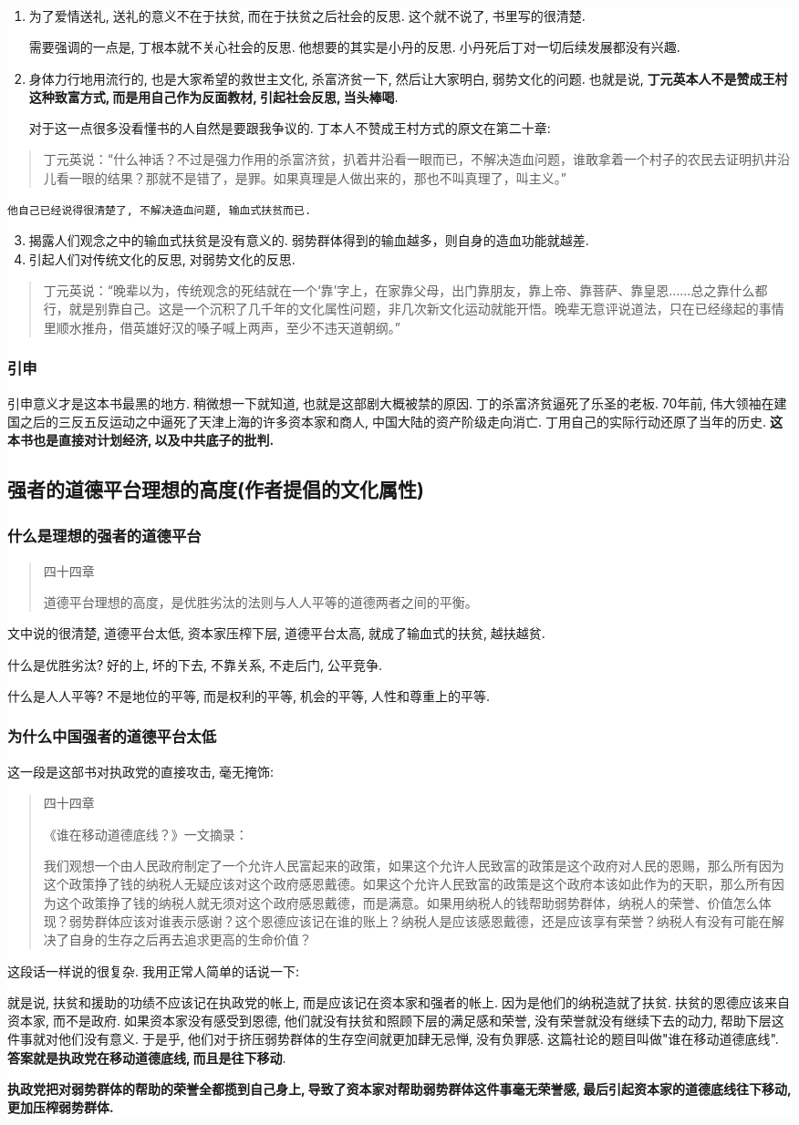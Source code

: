 1. 为了爱情送礼, 送礼的意义不在于扶贫, 而在于扶贫之后社会的反思.  这个就不说了, 书里写的很清楚. 
	
	需要强调的一点是, 丁根本就不关心社会的反思. 他想要的其实是小丹的反思. 小丹死后丁对一切后续发展都没有兴趣. 
2. 身体力行地用流行的, 也是大家希望的救世主文化, 杀富济贫一下, 然后让大家明白, 弱势文化的问题. 也就是说, **丁元英本人不是赞成王村这种致富方式, 而是用自己作为反面教材, 引起社会反思, 当头棒喝**. 

	对于这一点很多没看懂书的人自然是要跟我争议的. 丁本人不赞成王村方式的原文在第二十章: 
> 丁元英说：“什么神话？不过是强力作用的杀富济贫，扒着井沿看一眼而已，不解决造血问题，谁敢拿着一个村子的农民去证明扒井沿儿看一眼的结果？那就不是错了，是罪。如果真理是人做出来的，那也不叫真理了，叫主义。”

	他自己已经说得很清楚了, 不解决造血问题, 输血式扶贫而已. 
3. 揭露人们观念之中的输血式扶贫是没有意义的. 弱势群体得到的输血越多，则自身的造血功能就越差. 
4. 引起人们对传统文化的反思, 对弱势文化的反思. 

>   丁元英说：“晚辈以为，传统观念的死结就在一个‘靠’字上，在家靠父母，出门靠朋友，靠上帝、靠菩萨、靠皇恩……总之靠什么都行，就是别靠自己。这是一个沉积了几千年的文化属性问题，非几次新文化运动就能开悟。晚辈无意评说道法，只在已经缘起的事情里顺水推舟，借英雄好汉的嗓子喊上两声，至少不违天道朝纲。”

### 引申

引申意义才是这本书最黑的地方. 稍微想一下就知道, 也就是这部剧大概被禁的原因.  丁的杀富济贫逼死了乐圣的老板.  70年前, 伟大领袖在建国之后的三反五反运动之中逼死了天津上海的许多资本家和商人, 中国大陆的资产阶级走向消亡. 丁用自己的实际行动还原了当年的历史.  **这本书也是直接对计划经济, 以及中共底子的批判.**


## 强者的道德平台理想的高度(作者提倡的文化属性)

### 什么是理想的强者的道德平台

> 四十四章
> 
> 道德平台理想的高度，是优胜劣汰的法则与人人平等的道德两者之间的平衡。

文中说的很清楚, 道德平台太低, 资本家压榨下层, 道德平台太高, 就成了输血式的扶贫, 越扶越贫. 

什么是优胜劣汰?   好的上, 坏的下去, 不靠关系, 不走后门, 公平竞争. 

什么是人人平等?  不是地位的平等, 而是权利的平等, 机会的平等, 人性和尊重上的平等. 

### 为什么中国强者的道德平台太低

这一段是这部书对执政党的直接攻击, 毫无掩饰: 

>   四十四章
> 
> 《谁在移动道德底线？》一文摘录：
> 
>    我们观想一个由人民政府制定了一个允许人民富起来的政策，如果这个允许人民致富的政策是这个政府对人民的恩赐，那么所有因为这个政策挣了钱的纳税人无疑应该对这个政府感恩戴德。如果这个允许人民致富的政策是这个政府本该如此作为的天职，那么所有因为这个政策挣了钱的纳税人就无须对这个政府感恩戴德，而是满意。如果用纳税人的钱帮助弱势群体，纳税人的荣誉、价值怎么体现？弱势群体应该对谁表示感谢？这个恩德应该记在谁的账上？纳税人是应该感恩戴德，还是应该享有荣誉？纳税人有没有可能在解决了自身的生存之后再去追求更高的生命价值？

这段话一样说的很复杂. 我用正常人简单的话说一下: 

就是说, 扶贫和援助的功绩不应该记在执政党的帐上, 而是应该记在资本家和强者的帐上. 因为是他们的纳税造就了扶贫. 扶贫的恩德应该来自资本家, 而不是政府. 如果资本家没有感受到恩德, 他们就没有扶贫和照顾下层的满足感和荣誉, 没有荣誉就没有继续下去的动力, 帮助下层这件事就对他们没有意义. 于是乎, 他们对于挤压弱势群体的生存空间就更加肆无忌惮, 没有负罪感.  这篇社论的题目叫做"谁在移动道德底线".  **答案就是执政党在移动道德底线, 而且是往下移动**.   

**执政党把对弱势群体的帮助的荣誉全都揽到自己身上, 导致了资本家对帮助弱势群体这件事毫无荣誉感, 最后引起资本家的道德底线往下移动, 更加压榨弱势群体.**

